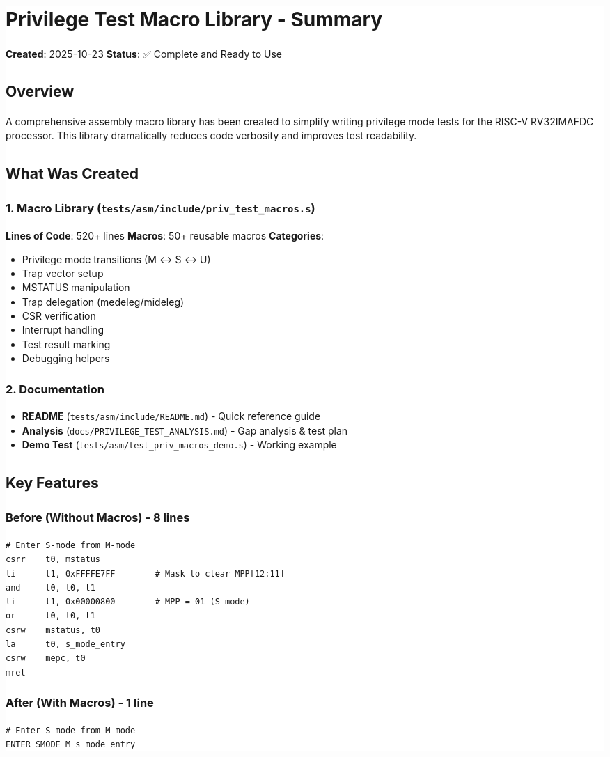 # Privilege Test Macro Library - Summary

**Created**: 2025-10-23
**Status**: ✅ Complete and Ready to Use

## Overview

A comprehensive assembly macro library has been created to simplify writing privilege mode tests for the RISC-V RV32IMAFDC processor. This library dramatically reduces code verbosity and improves test readability.

## What Was Created

### 1. Macro Library (`tests/asm/include/priv_test_macros.s`)
**Lines of Code**: 520+ lines
**Macros**: 50+ reusable macros
**Categories**:
- Privilege mode transitions (M ↔ S ↔ U)
- Trap vector setup
- MSTATUS manipulation
- Trap delegation (medeleg/mideleg)
- CSR verification
- Interrupt handling
- Test result marking
- Debugging helpers

### 2. Documentation
- **README** (`tests/asm/include/README.md`) - Quick reference guide
- **Analysis** (`docs/PRIVILEGE_TEST_ANALYSIS.md`) - Gap analysis & test plan
- **Demo Test** (`tests/asm/test_priv_macros_demo.s`) - Working example

## Key Features

### Before (Without Macros) - 8 lines
```assembly
# Enter S-mode from M-mode
csrr    t0, mstatus
li      t1, 0xFFFFE7FF        # Mask to clear MPP[12:11]
and     t0, t0, t1
li      t1, 0x00000800        # MPP = 01 (S-mode)
or      t0, t0, t1
csrw    mstatus, t0
la      t0, s_mode_entry
csrw    mepc, t0
mret
```

### After (With Macros) - 1 line
```assembly
# Enter S-mode from M-mode
ENTER_SMODE_M s_mode_entry
```
